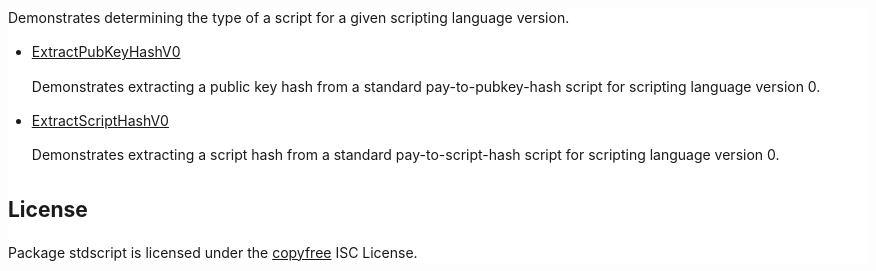   Demonstrates determining the type of a script for a given scripting language
  version.

* [ExtractPubKeyHashV0](https://pkg.go.dev/github.com/EXCCoin/exccd/txscript/v4/stdscript#example-ExtractPubKeyHashV0)

  Demonstrates extracting a public key hash from a standard pay-to-pubkey-hash
  script for scripting language version 0.

* [ExtractScriptHashV0](https://pkg.go.dev/github.com/EXCCoin/exccd/txscript/v4/stdscript#example-ExtractScriptHashV0)

  Demonstrates extracting a script hash from a standard pay-to-script-hash
  script for scripting language version 0.

## License

Package stdscript is licensed under the [copyfree](http://copyfree.org) ISC
License.
